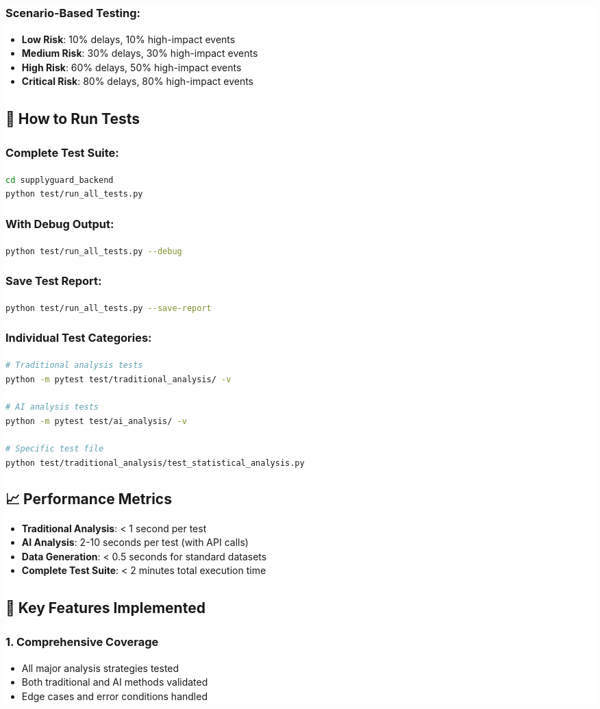 ### Scenario-Based Testing:
- **Low Risk**: 10% delays, 10% high-impact events
- **Medium Risk**: 30% delays, 30% high-impact events
- **High Risk**: 60% delays, 50% high-impact events
- **Critical Risk**: 80% delays, 80% high-impact events

## 🚀 How to Run Tests

### Complete Test Suite:
```bash
cd supplyguard_backend
python test/run_all_tests.py
```

### With Debug Output:
```bash
python test/run_all_tests.py --debug
```

### Save Test Report:
```bash
python test/run_all_tests.py --save-report
```

### Individual Test Categories:
```bash
# Traditional analysis tests
python -m pytest test/traditional_analysis/ -v

# AI analysis tests
python -m pytest test/ai_analysis/ -v

# Specific test file
python test/traditional_analysis/test_statistical_analysis.py
```

## 📈 Performance Metrics

- **Traditional Analysis**: < 1 second per test
- **AI Analysis**: 2-10 seconds per test (with API calls)
- **Data Generation**: < 0.5 seconds for standard datasets
- **Complete Test Suite**: < 2 minutes total execution time

## 🔧 Key Features Implemented

### 1. **Comprehensive Coverage**
- All major analysis strategies tested
- Both traditional and AI methods validated
- Edge cases and error conditions handled
